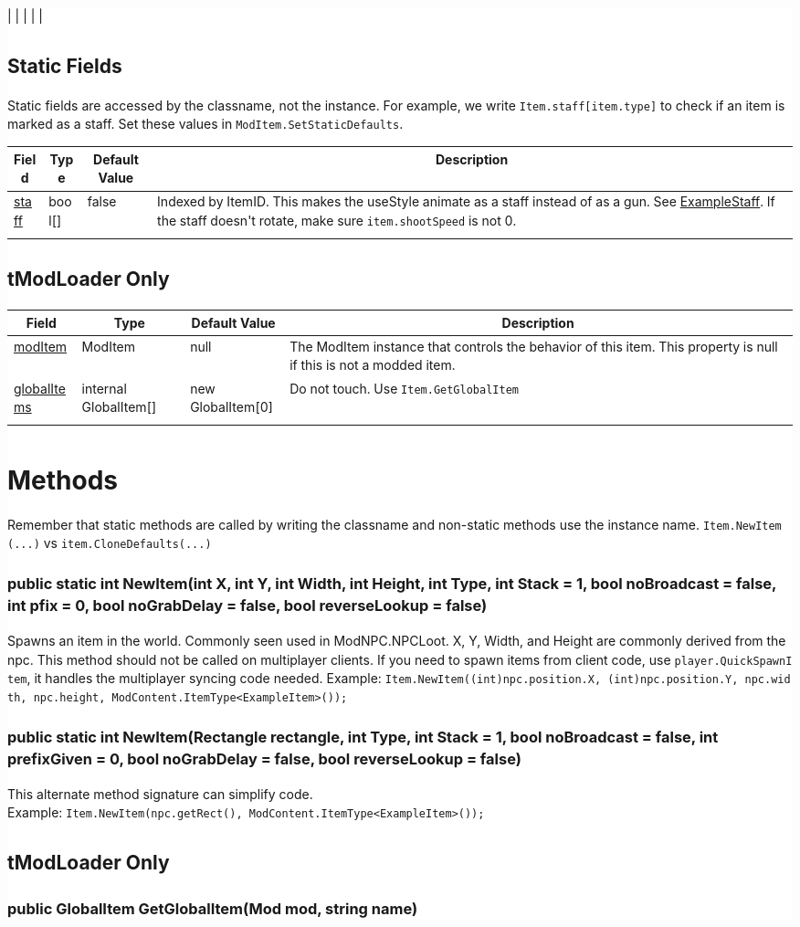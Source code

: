 | [](#)<a name=""></a>| | |  |

## Static Fields

Static fields are accessed by the classname, not the instance. For example, we write `Item.staff[item.type]` to check if an item is marked as a staff. Set these values in `ModItem.SetStaticDefaults`.

| Field    | Type | Default Value | Description                                                                                                                                                                                                                                                                                                                                                                                                                                                                                                                                                                                                                              |
|----------|------|---------|------------------------------------------------------------------------------------------------------------------------------------------------------------------------------------------------------------------------------------------------------------------------------------------------------------------------------------------------------------------------------------------------------------------------------------------------------------------------------------------------------------------------------------------------------------------------------------------------------------------------------------------|
| [staff ](#staff)<a name="staff"></a>| bool[] | false | Indexed by ItemID. This makes the useStyle animate as a staff instead of as a gun. See [ExampleStaff](https://github.com/tModLoader/tModLoader/blob/master/ExampleMod/Items/Weapons/ExampleStaff.cs). If the staff doesn't rotate, make sure `item.shootSpeed` is not 0. |
| [](#)<a name=""></a>| | |  |

## tModLoader Only

| Field    | Type | Default Value | Description                                                                                                                                                                                                                                                                                                                                                                                                                                                                                                                                                                                                                              |
|----------|------|---------|------------------------------------------------------------------------------------------------------------------------------------------------------------------------------------------------------------------------------------------------------------------------------------------------------------------------------------------------------------------------------------------------------------------------------------------------------------------------------------------------------------------------------------------------------------------------------------------------------------------------------------------|
| [modItem](#moditem)<a name="moditem"></a>| ModItem | null | The ModItem instance that controls the behavior of this item. This property is null if this is not a modded item. |
| [globalItems](#globalitems)<a name="globalitems"></a>| internal GlobalItem[] | new GlobalItem[0] | Do not touch. Use `Item.GetGlobalItem` |
| [](#)<a name=""></a>| | |  |

# Methods
Remember that static methods are called by writing the classname and non-static methods use the instance name. `Item.NewItem(...)` vs `item.CloneDefaults(...)`
<a name="newitem"></a>
### public static int NewItem(int X, int Y, int Width, int Height, int Type, int Stack = 1, bool noBroadcast = false, int pfix = 0, bool noGrabDelay = false, bool reverseLookup = false)
Spawns an item in the world. Commonly seen used in ModNPC.NPCLoot. X, Y, Width, and Height are commonly derived from the npc. This method should not be called on multiplayer clients. If you need to spawn items from client code, use `player.QuickSpawnItem`, it handles the multiplayer syncing code needed.
Example: `Item.NewItem((int)npc.position.X, (int)npc.position.Y, npc.width, npc.height, ModContent.ItemType<ExampleItem>());`

### public static int NewItem(Rectangle rectangle, int Type, int Stack = 1, bool noBroadcast = false, int prefixGiven = 0, bool noGrabDelay = false, bool reverseLookup = false)
This alternate method signature can simplify code.  
Example: `Item.NewItem(npc.getRect(), ModContent.ItemType<ExampleItem>());`

## tModLoader Only
### public GlobalItem GetGlobalItem(Mod mod, string name)
